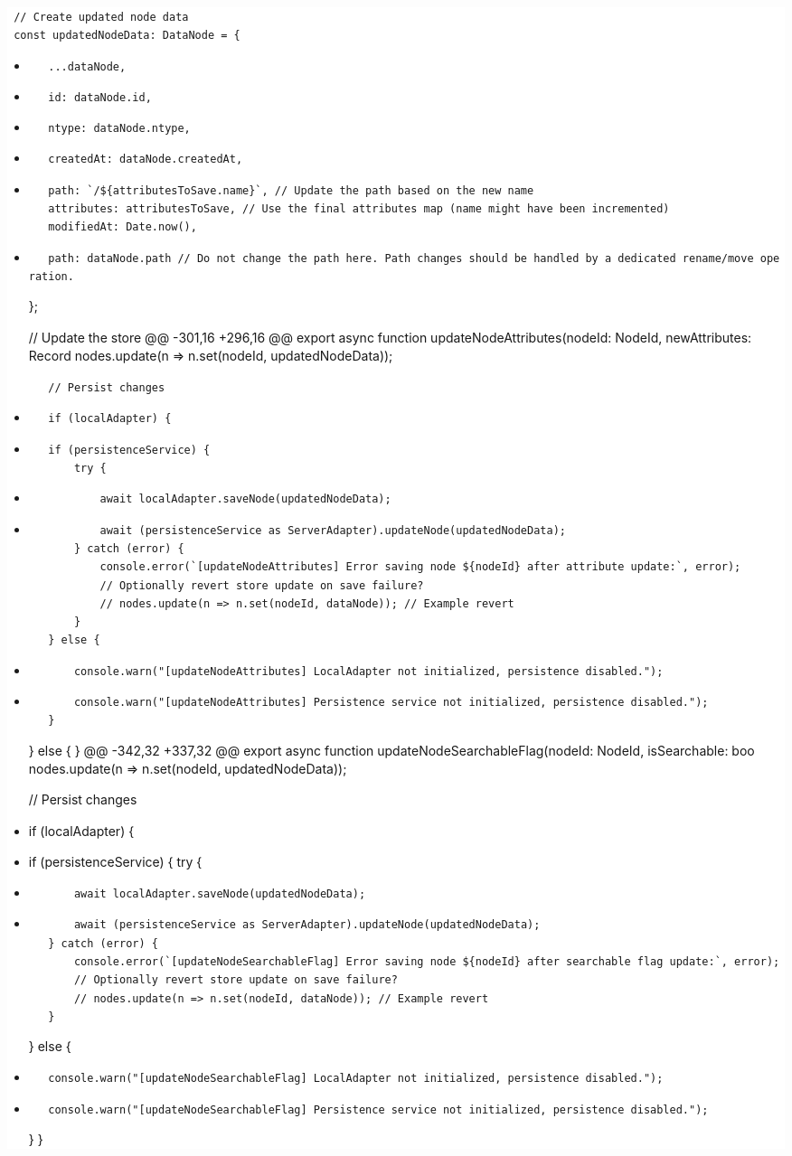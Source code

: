      // Create updated node data
     const updatedNodeData: DataNode = {
-        ...dataNode,
+        id: dataNode.id,
+        ntype: dataNode.ntype,
+        createdAt: dataNode.createdAt,
+        path: `/${attributesToSave.name}`, // Update the path based on the new name
         attributes: attributesToSave, // Use the final attributes map (name might have been incremented)
         modifiedAt: Date.now(),
-        path: dataNode.path // Do not change the path here. Path changes should be handled by a dedicated rename/move operation.
     };
 
     // Update the store
@@ -301,16 +296,16 @@ export async function updateNodeAttributes(nodeId: NodeId, newAttributes: Record
         nodes.update(n => n.set(nodeId, updatedNodeData));
 
         // Persist changes
-        if (localAdapter) {
+        if (persistenceService) {
             try {
-                await localAdapter.saveNode(updatedNodeData);
+                await (persistenceService as ServerAdapter).updateNode(updatedNodeData);
             } catch (error) {
                 console.error(`[updateNodeAttributes] Error saving node ${nodeId} after attribute update:`, error);
                 // Optionally revert store update on save failure?
                 // nodes.update(n => n.set(nodeId, dataNode)); // Example revert
             }
         } else {
-            console.warn("[updateNodeAttributes] LocalAdapter not initialized, persistence disabled.");
+            console.warn("[updateNodeAttributes] Persistence service not initialized, persistence disabled.");
         }
     } else {
     }
@@ -342,32 +337,32 @@ export async function updateNodeSearchableFlag(nodeId: NodeId, isSearchable: boo
     nodes.update(n => n.set(nodeId, updatedNodeData));
 
     // Persist changes
-    if (localAdapter) {
+    if (persistenceService) {
         try {
-            await localAdapter.saveNode(updatedNodeData);
+            await (persistenceService as ServerAdapter).updateNode(updatedNodeData);
         } catch (error) {
             console.error(`[updateNodeSearchableFlag] Error saving node ${nodeId} after searchable flag update:`, error);
             // Optionally revert store update on save failure?
             // nodes.update(n => n.set(nodeId, dataNode)); // Example revert
         }
     } else {
-        console.warn("[updateNodeSearchableFlag] LocalAdapter not initialized, persistence disabled.");
+        console.warn("[updateNodeSearchableFlag] Persistence service not initialized, persistence disabled.");
     }
 }
 